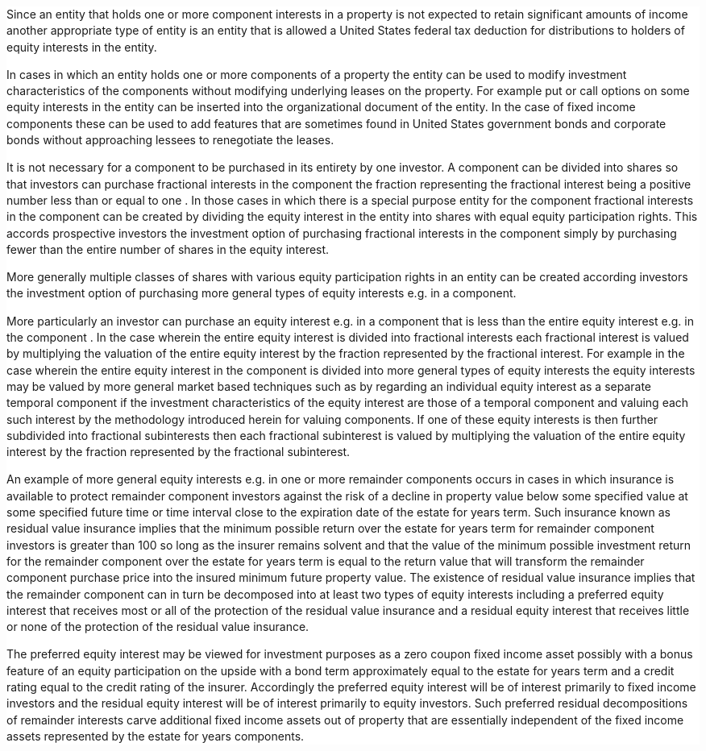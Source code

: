 Since an entity that holds one or more component interests in a property is not expected to retain significant amounts of income another appropriate type of entity is an entity that is allowed a United States federal tax deduction for distributions to holders of equity interests in the entity.

In cases in which an entity holds one or more components of a property the entity can be used to modify investment characteristics of the components without modifying underlying leases on the property. For example put or call options on some equity interests in the entity can be inserted into the organizational document of the entity. In the case of fixed income components these can be used to add features that are sometimes found in United States government bonds and corporate bonds without approaching lessees to renegotiate the leases.

It is not necessary for a component to be purchased in its entirety by one investor. A component can be divided into shares so that investors can purchase fractional interests in the component the fraction representing the fractional interest being a positive number less than or equal to one . In those cases in which there is a special purpose entity for the component fractional interests in the component can be created by dividing the equity interest in the entity into shares with equal equity participation rights. This accords prospective investors the investment option of purchasing fractional interests in the component simply by purchasing fewer than the entire number of shares in the equity interest.

More generally multiple classes of shares with various equity participation rights in an entity can be created according investors the investment option of purchasing more general types of equity interests e.g. in a component.

More particularly an investor can purchase an equity interest e.g. in a component that is less than the entire equity interest e.g. in the component . In the case wherein the entire equity interest is divided into fractional interests each fractional interest is valued by multiplying the valuation of the entire equity interest by the fraction represented by the fractional interest. For example in the case wherein the entire equity interest in the component is divided into more general types of equity interests the equity interests may be valued by more general market based techniques such as by regarding an individual equity interest as a separate temporal component if the investment characteristics of the equity interest are those of a temporal component and valuing each such interest by the methodology introduced herein for valuing components. If one of these equity interests is then further subdivided into fractional subinterests then each fractional subinterest is valued by multiplying the valuation of the entire equity interest by the fraction represented by the fractional subinterest.

An example of more general equity interests e.g. in one or more remainder components occurs in cases in which insurance is available to protect remainder component investors against the risk of a decline in property value below some specified value at some specified future time or time interval close to the expiration date of the estate for years term. Such insurance known as residual value insurance implies that the minimum possible return over the estate for years term for remainder component investors is greater than 100 so long as the insurer remains solvent and that the value of the minimum possible investment return for the remainder component over the estate for years term is equal to the return value that will transform the remainder component purchase price into the insured minimum future property value. The existence of residual value insurance implies that the remainder component can in turn be decomposed into at least two types of equity interests including a preferred equity interest that receives most or all of the protection of the residual value insurance and a residual equity interest that receives little or none of the protection of the residual value insurance.

The preferred equity interest may be viewed for investment purposes as a zero coupon fixed income asset possibly with a bonus feature of an equity participation on the upside with a bond term approximately equal to the estate for years term and a credit rating equal to the credit rating of the insurer. Accordingly the preferred equity interest will be of interest primarily to fixed income investors and the residual equity interest will be of interest primarily to equity investors. Such preferred residual decompositions of remainder interests carve additional fixed income assets out of property that are essentially independent of the fixed income assets represented by the estate for years components.
